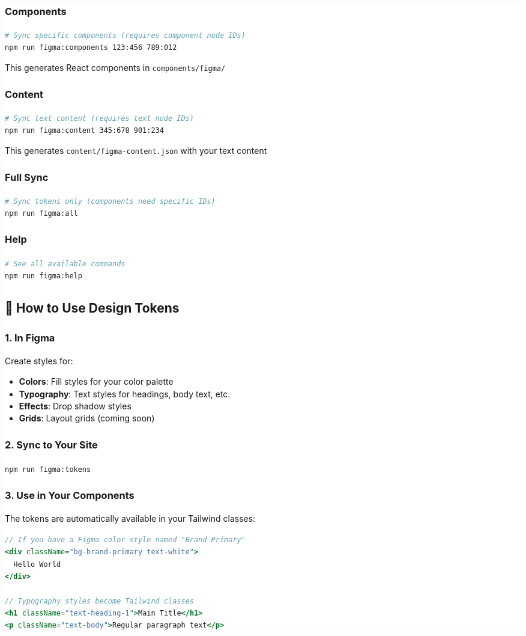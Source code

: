 ### Components
```bash
# Sync specific components (requires component node IDs)
npm run figma:components 123:456 789:012
```
This generates React components in `components/figma/`

### Content
```bash
# Sync text content (requires text node IDs)
npm run figma:content 345:678 901:234
```
This generates `content/figma-content.json` with your text content

### Full Sync
```bash
# Sync tokens only (components need specific IDs)
npm run figma:all
```

### Help
```bash
# See all available commands
npm run figma:help
```

## 🎨 How to Use Design Tokens

### 1. In Figma
Create styles for:
- **Colors**: Fill styles for your color palette
- **Typography**: Text styles for headings, body text, etc.
- **Effects**: Drop shadow styles
- **Grids**: Layout grids (coming soon)

### 2. Sync to Your Site
```bash
npm run figma:tokens
```

### 3. Use in Your Components
The tokens are automatically available in your Tailwind classes:

```jsx
// If you have a Figma color style named "Brand Primary"
<div className="bg-brand-primary text-white">
  Hello World
</div>

// Typography styles become Tailwind classes
<h1 className="text-heading-1">Main Title</h1>
<p className="text-body">Regular paragraph text</p>
```
